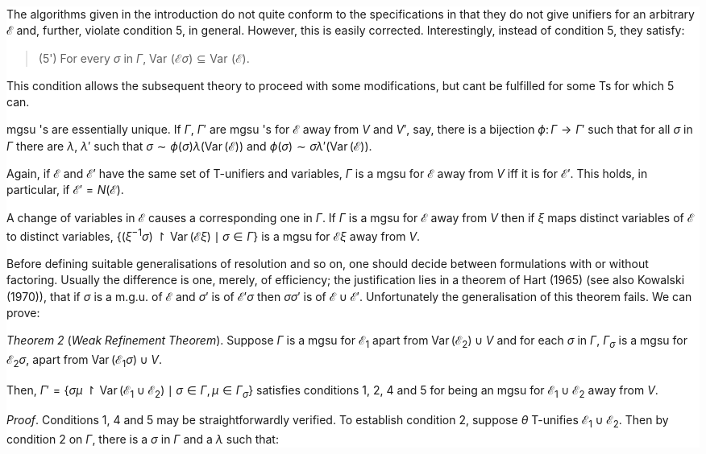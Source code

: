 The algorithms given in the introduction do not quite conform to the
specifications in that they do not give unifiers for an arbitrary
$\mathcal{E}$ and, further, violate condition 5, in general. However,
this is easily corrected. Interestingly, instead of condition 5, they
satisfy:

> (5') For every $\sigma$ in $\Gamma$,
> $\operatorname{Var}\,(\mathcal{E}\sigma)\subseteq\operatorname{Var}\,(\mathcal{E})$.

This condition allows the subsequent theory to proceed with some
modifications, but cant be fulfilled for some $\mathrm{T}$s for which 5
can.

mgsu 's are essentially unique. If $\Gamma$, $\Gamma'$ are mgsu 's for
$\mathcal{E}$ away from $V$ and $V'$, say, there is a bijection
$\phi\colon\Gamma{\rightarrow}\Gamma'$ such that for all $\sigma$ in
$\Gamma$ there are $\lambda$, $\lambda'$ such that
$\sigma{\sim}\phi(\sigma)\lambda(\operatorname{Var}(\mathcal{E}))$ and
$\phi(\sigma){\sim}\sigma\lambda' (\operatorname{Var}(\mathcal{E}))$.

Again, if $\mathcal{E}$ and $\mathcal{E}'$ have the same set of
$\mathrm{T}$-unifiers and variables, $\Gamma$ is a mgsu for
$\mathcal{E}$ away from $V$ iff it is for $\mathcal{E}'$. This holds, in
particular, if $\mathcal{E}' = N(\mathcal{E})$.

A change of variables in $\mathcal{E}$ causes a corresponding one in
$\Gamma$. If $\Gamma$ is a mgsu for $\mathcal{E}$ away from $V$ then if
$\xi$ maps distinct variables of $\mathcal{E}$ to distinct variables,
$\{(\xi^{-1}\sigma) \upharpoonright \operatorname{Var}(\mathcal{E}\xi)\mid \sigma\in\Gamma\}$
is a mgsu for $\mathcal{E}\xi$ away from $V$.

Before defining suitable generalisations of resolution and so on, one
should decide between formulations with or without factoring. Usually
the difference is one, merely, of efficiency; the justification lies in
a theorem of Hart (1965) (see also Kowalski (1970)), that if $\sigma$ is
a m.g.u. of $\mathcal{E}$ and $\sigma'$ is of $\mathcal{E}'\sigma$ then
$\sigma\sigma'$ is of $\mathcal{E}\cup\mathcal{E}'$. Unfortunately the
generalisation of this theorem fails. We can prove:

*Theorem 2* (*Weak Refinement Theorem*). Suppose $\Gamma$ is a mgsu for
$\mathcal{E}_{1}$ apart from
$\operatorname{Var}\left(\mathcal{E}_{2}\right)\cup V$ and for each
$\sigma$ in $\Gamma$, $\Gamma_{\sigma}$ is a mgsu for
$\mathcal{E}_{2}\sigma$, apart from
$\operatorname{Var}(\mathcal{E}_{1}\sigma)\cup V$.

Then,
$\Gamma' = \{\sigma\mu \upharpoonright \operatorname{Var}(\mathcal{E}_{1}\cup \mathcal{E}_{2})\mid \sigma \in \Gamma,\, \mu \in \Gamma_{\sigma}\}$
satisfies conditions 1, 2, 4 and 5 for being an mgsu for
$\mathcal{E}_{1}\cup\mathcal{E}_{2}$ away from $V$.

*Proof*. Conditions 1, 4 and 5 may be straightforwardly verified. To
establish condition 2, suppose $\theta$ $\mathrm{T}$-unifies
$\mathcal{E}_{1}\cup\mathcal{E}_{2}$. Then by condition 2 on $\Gamma$,
there is a $\sigma$ in $\Gamma$ and a $\lambda$ such that:
